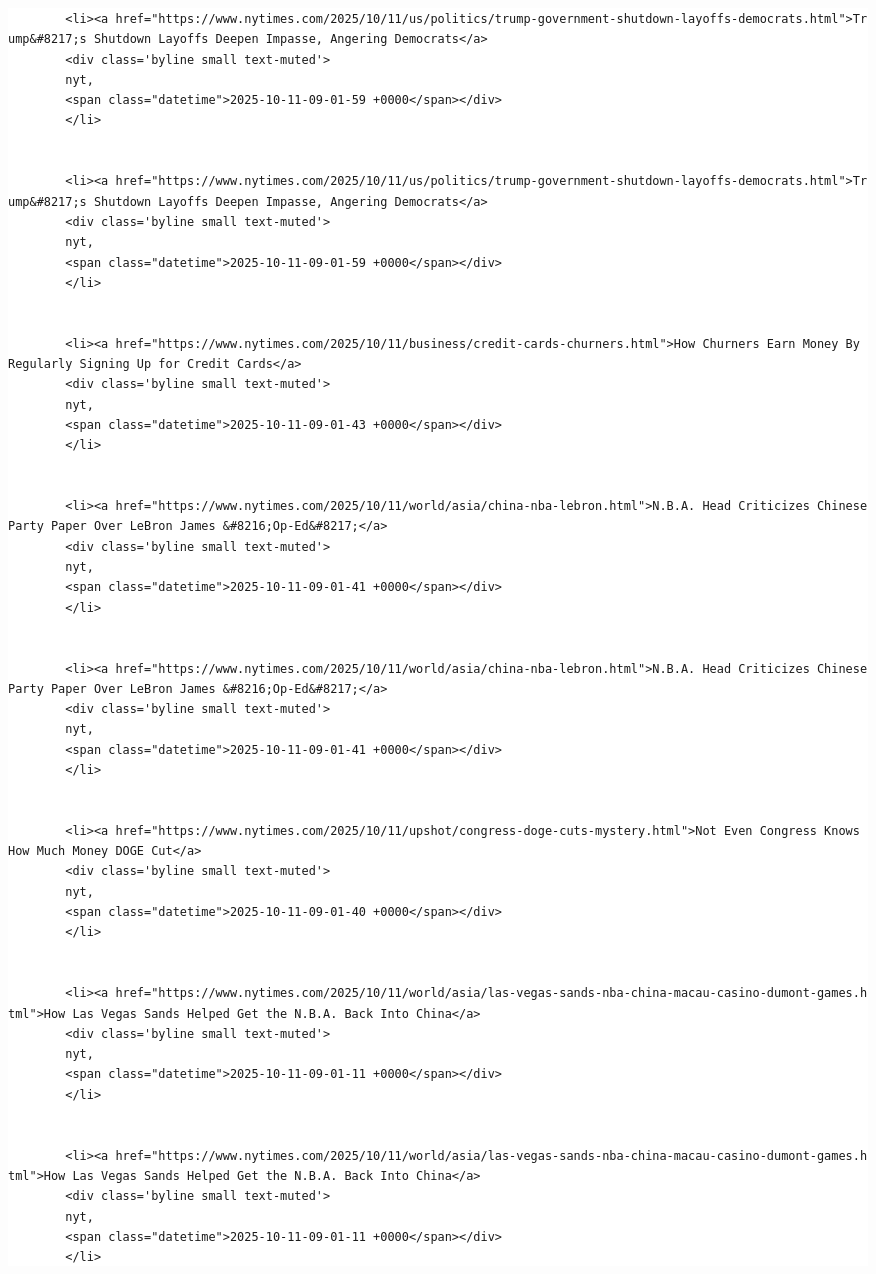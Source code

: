 
            <li><a href="https://www.nytimes.com/2025/10/11/us/politics/trump-government-shutdown-layoffs-democrats.html">Trump&#8217;s Shutdown Layoffs Deepen Impasse, Angering Democrats</a>
            <div class='byline small text-muted'>
            nyt, 
            <span class="datetime">2025-10-11-09-01-59 +0000</span></div>
            </li>
        

            <li><a href="https://www.nytimes.com/2025/10/11/us/politics/trump-government-shutdown-layoffs-democrats.html">Trump&#8217;s Shutdown Layoffs Deepen Impasse, Angering Democrats</a>
            <div class='byline small text-muted'>
            nyt, 
            <span class="datetime">2025-10-11-09-01-59 +0000</span></div>
            </li>
        

            <li><a href="https://www.nytimes.com/2025/10/11/business/credit-cards-churners.html">How Churners Earn Money By Regularly Signing Up for Credit Cards</a>
            <div class='byline small text-muted'>
            nyt, 
            <span class="datetime">2025-10-11-09-01-43 +0000</span></div>
            </li>
        

            <li><a href="https://www.nytimes.com/2025/10/11/world/asia/china-nba-lebron.html">N.B.A. Head Criticizes Chinese Party Paper Over LeBron James &#8216;Op-Ed&#8217;</a>
            <div class='byline small text-muted'>
            nyt, 
            <span class="datetime">2025-10-11-09-01-41 +0000</span></div>
            </li>
        

            <li><a href="https://www.nytimes.com/2025/10/11/world/asia/china-nba-lebron.html">N.B.A. Head Criticizes Chinese Party Paper Over LeBron James &#8216;Op-Ed&#8217;</a>
            <div class='byline small text-muted'>
            nyt, 
            <span class="datetime">2025-10-11-09-01-41 +0000</span></div>
            </li>
        

            <li><a href="https://www.nytimes.com/2025/10/11/upshot/congress-doge-cuts-mystery.html">Not Even Congress Knows How Much Money DOGE Cut</a>
            <div class='byline small text-muted'>
            nyt, 
            <span class="datetime">2025-10-11-09-01-40 +0000</span></div>
            </li>
        

            <li><a href="https://www.nytimes.com/2025/10/11/world/asia/las-vegas-sands-nba-china-macau-casino-dumont-games.html">How Las Vegas Sands Helped Get the N.B.A. Back Into China</a>
            <div class='byline small text-muted'>
            nyt, 
            <span class="datetime">2025-10-11-09-01-11 +0000</span></div>
            </li>
        

            <li><a href="https://www.nytimes.com/2025/10/11/world/asia/las-vegas-sands-nba-china-macau-casino-dumont-games.html">How Las Vegas Sands Helped Get the N.B.A. Back Into China</a>
            <div class='byline small text-muted'>
            nyt, 
            <span class="datetime">2025-10-11-09-01-11 +0000</span></div>
            </li>
        